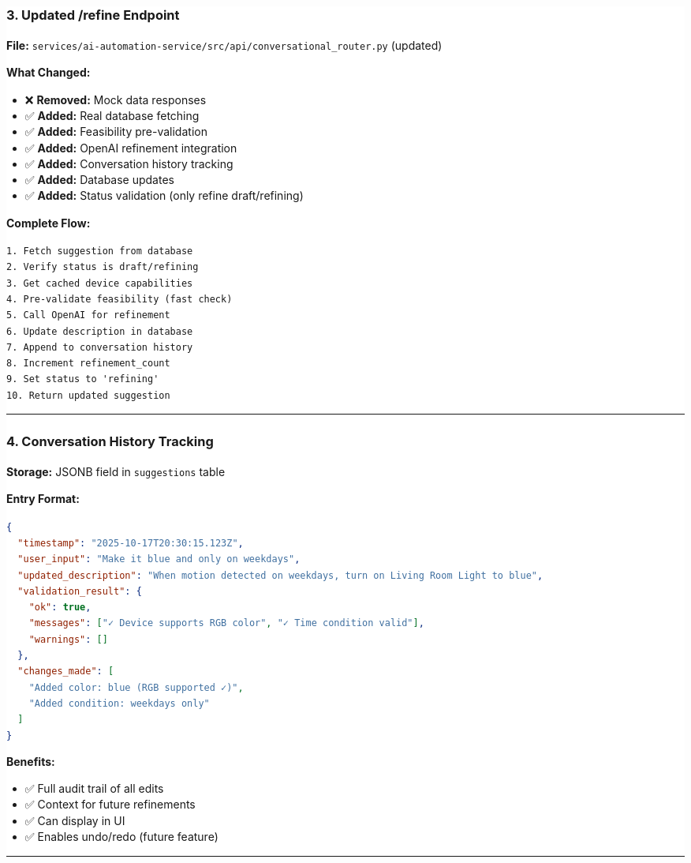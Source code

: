 
### **3. Updated /refine Endpoint**

**File:** `services/ai-automation-service/src/api/conversational_router.py` (updated)

**What Changed:**
- ❌ **Removed:** Mock data responses
- ✅ **Added:** Real database fetching
- ✅ **Added:** Feasibility pre-validation
- ✅ **Added:** OpenAI refinement integration
- ✅ **Added:** Conversation history tracking
- ✅ **Added:** Database updates
- ✅ **Added:** Status validation (only refine draft/refining)

**Complete Flow:**
```
1. Fetch suggestion from database
2. Verify status is draft/refining
3. Get cached device capabilities
4. Pre-validate feasibility (fast check)
5. Call OpenAI for refinement
6. Update description in database
7. Append to conversation history
8. Increment refinement_count
9. Set status to 'refining'
10. Return updated suggestion
```

---

### **4. Conversation History Tracking**

**Storage:** JSONB field in `suggestions` table

**Entry Format:**
```json
{
  "timestamp": "2025-10-17T20:30:15.123Z",
  "user_input": "Make it blue and only on weekdays",
  "updated_description": "When motion detected on weekdays, turn on Living Room Light to blue",
  "validation_result": {
    "ok": true,
    "messages": ["✓ Device supports RGB color", "✓ Time condition valid"],
    "warnings": []
  },
  "changes_made": [
    "Added color: blue (RGB supported ✓)",
    "Added condition: weekdays only"
  ]
}
```

**Benefits:**
- ✅ Full audit trail of all edits
- ✅ Context for future refinements
- ✅ Can display in UI
- ✅ Enables undo/redo (future feature)

---